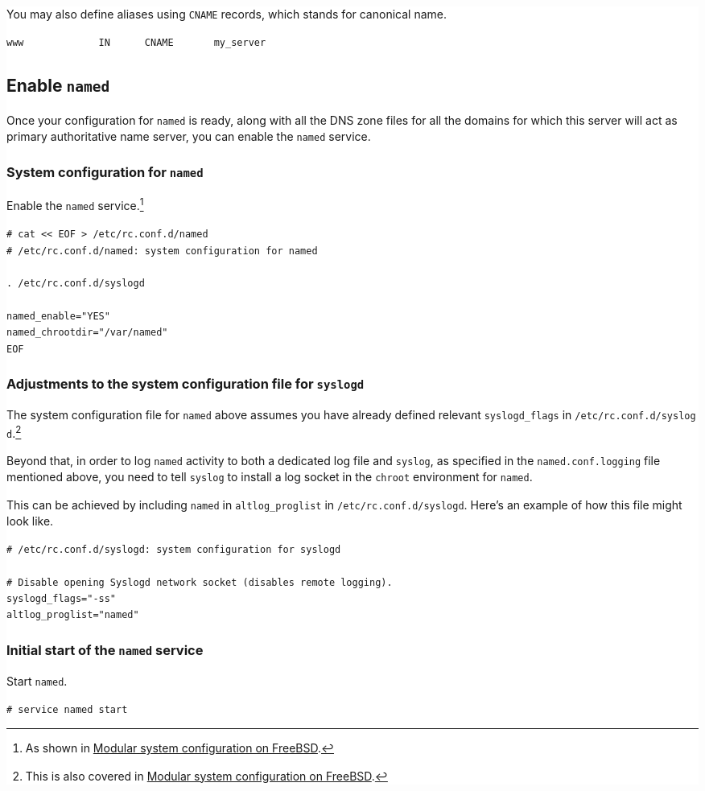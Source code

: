 You may also define aliases using `CNAME` records, which stands for canonical name.

```
www				IN		CNAME		my_server
```


## Enable `named`

Once your configuration for `named` is ready, along with all the DNS zone files for all the domains for which this server will act as primary authoritative name server, you can enable the `named` service.

### System configuration for `named`

Enable the `named` service.[^1]

[^1]: As shown in [Modular system configuration on FreeBSD](freebsd-modular-system-configuration.md).

```console
# cat << EOF > /etc/rc.conf.d/named
# /etc/rc.conf.d/named: system configuration for named

. /etc/rc.conf.d/syslogd

named_enable="YES"
named_chrootdir="/var/named"
EOF
```

### Adjustments to the system configuration file for `syslogd`

The system configuration file for `named` above assumes you have already defined relevant `syslogd_flags` in `/etc/rc.conf.d/syslogd`.[^2]

[^2]: This is also covered in [Modular system configuration on FreeBSD](freebsd-modular-system-configuration.md).

Beyond that, in order to log `named` activity to both a dedicated log file and `syslog`, as specified in the `named.conf.logging` file mentioned above, you need to tell `syslog` to install a log socket in the `chroot` environment for `named`.

This can be achieved by including `named` in `altlog_proglist` in `/etc/rc.conf.d/syslogd`. Here’s an example of how this file might look like.

```
# /etc/rc.conf.d/syslogd: system configuration for syslogd

# Disable opening Syslogd network socket (disables remote logging).
syslogd_flags="-ss"
altlog_proglist="named"
```

### Initial start of the `named` service

Start `named`.

```console
# service named start
```
